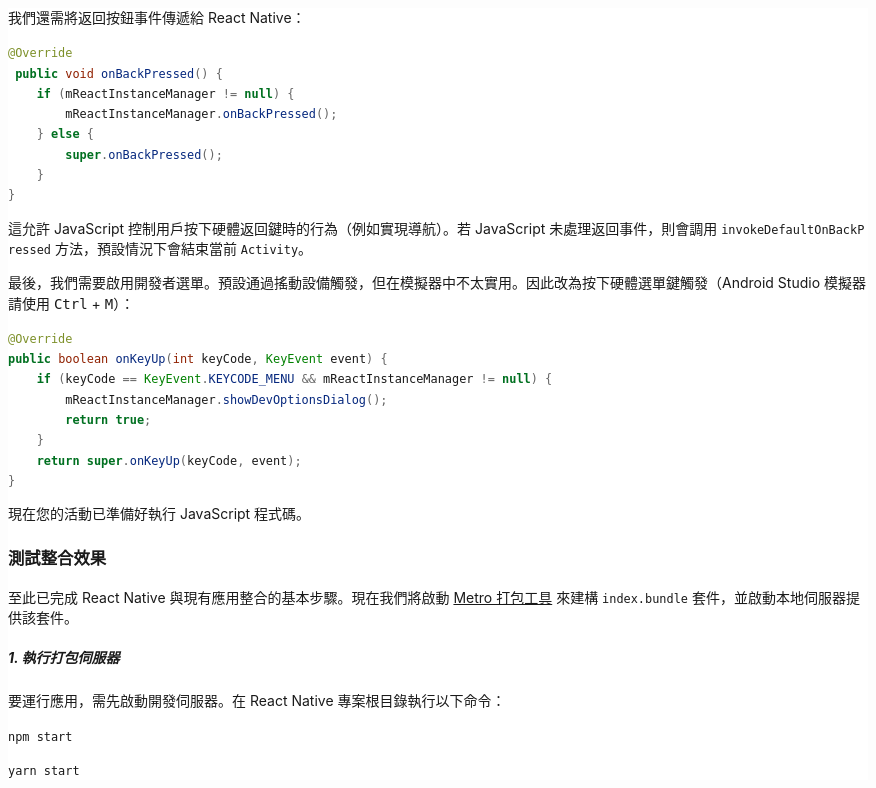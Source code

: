 我們還需將返回按鈕事件傳遞給 React Native：

```java
@Override
 public void onBackPressed() {
    if (mReactInstanceManager != null) {
        mReactInstanceManager.onBackPressed();
    } else {
        super.onBackPressed();
    }
}
```

這允許 JavaScript 控制用戶按下硬體返回鍵時的行為（例如實現導航）。若 JavaScript 未處理返回事件，則會調用 `invokeDefaultOnBackPressed` 方法，預設情況下會結束當前 `Activity`。

最後，我們需要啟用開發者選單。預設通過搖動設備觸發，但在模擬器中不太實用。因此改為按下硬體選單鍵觸發（Android Studio 模擬器請使用 <kbd>Ctrl</kbd> + <kbd>M</kbd>）：

```java
@Override
public boolean onKeyUp(int keyCode, KeyEvent event) {
    if (keyCode == KeyEvent.KEYCODE_MENU && mReactInstanceManager != null) {
        mReactInstanceManager.showDevOptionsDialog();
        return true;
    }
    return super.onKeyUp(keyCode, event);
}
```

現在您的活動已準備好執行 JavaScript 程式碼。

### 測試整合效果

至此已完成 React Native 與現有應用整合的基本步驟。現在我們將啟動 [Metro 打包工具][metro] 來建構 `index.bundle` 套件，並啟動本地伺服器提供該套件。

##### 1. 執行打包伺服器

要運行應用，需先啟動開發伺服器。在 React Native 專案根目錄執行以下命令：

<Tabs groupId="package-manager" queryString defaultValue={constants.defaultPackageManager} values={constants.packageManagers}>
<TabItem value="npm">

```shell
npm start
```

</TabItem>
<TabItem value="yarn">

```shell
yarn start
```

</TabItem>
</Tabs>


[metro]: https://metrobundler.dev/